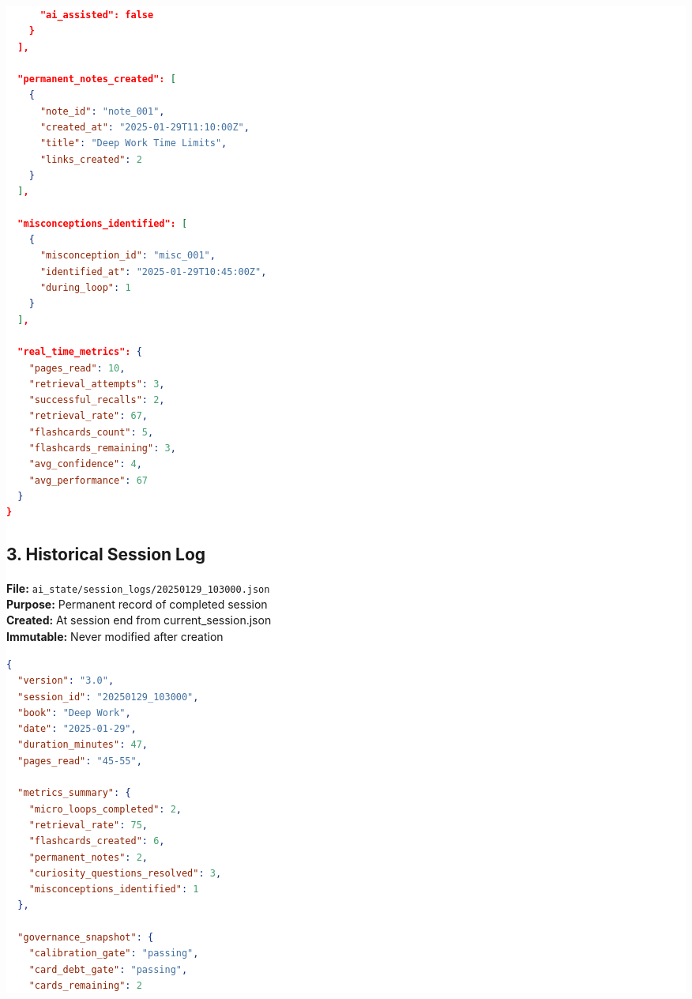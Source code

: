 ```json
      "ai_assisted": false
    }
  ],
  
  "permanent_notes_created": [
    {
      "note_id": "note_001", 
      "created_at": "2025-01-29T11:10:00Z",
      "title": "Deep Work Time Limits",
      "links_created": 2
    }
  ],
  
  "misconceptions_identified": [
    {
      "misconception_id": "misc_001",
      "identified_at": "2025-01-29T10:45:00Z",
      "during_loop": 1
    }
  ],
  
  "real_time_metrics": {
    "pages_read": 10,
    "retrieval_attempts": 3,
    "successful_recalls": 2,
    "retrieval_rate": 67,
    "flashcards_count": 5,
    "flashcards_remaining": 3,
    "avg_confidence": 4,
    "avg_performance": 67
  }
}
```

## 3. Historical Session Log

**File:** `ai_state/session_logs/20250129_103000.json`  
**Purpose:** Permanent record of completed session  
**Created:** At session end from current_session.json  
**Immutable:** Never modified after creation  

```json
{
  "version": "3.0",
  "session_id": "20250129_103000",
  "book": "Deep Work",
  "date": "2025-01-29",
  "duration_minutes": 47,
  "pages_read": "45-55",
  
  "metrics_summary": {
    "micro_loops_completed": 2,
    "retrieval_rate": 75,
    "flashcards_created": 6,
    "permanent_notes": 2,
    "curiosity_questions_resolved": 3,
    "misconceptions_identified": 1
  },
  
  "governance_snapshot": {
    "calibration_gate": "passing",
    "card_debt_gate": "passing",
    "cards_remaining": 2
```